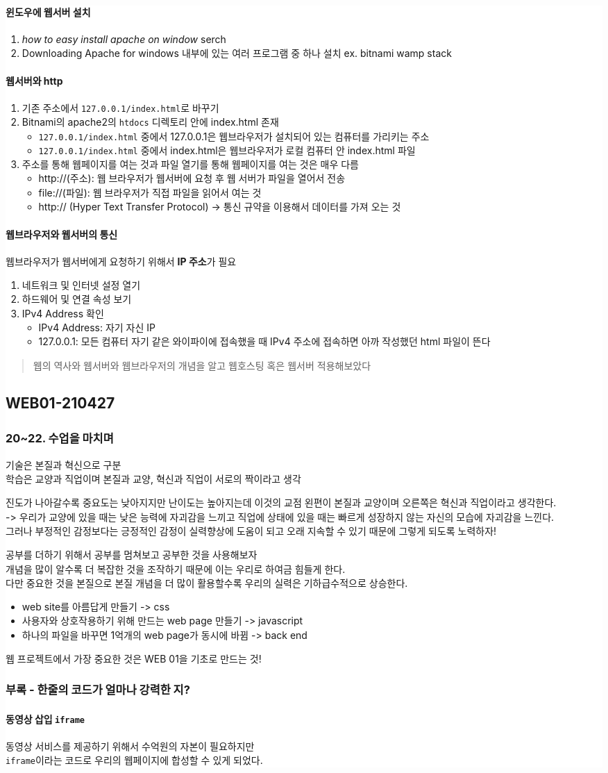 #### 윈도우에 웹서버 설치  

1. *how to easy install apache on window* serch  
2. Downloading Apache for windows 내부에 있는 여러 프로그램 중 하나 설치 ex. bitnami wamp stack
  
#### 웹서버와 http

1. 기존 주소에서 `127.0.0.1/index.html`로 바꾸기
2. Bitnami의 apache2의 `htdocs` 디렉토리 안에 index.html 존재
    - `127.0.0.1/index.html` 중에서 127.0.0.1은 웹브라우저가 설치되어 있는 컴퓨터를 가리키는 주소
    - `127.0.0.1/index.html` 중에서 index.html은 웹브라우저가 로컬 컴퓨터 안 index.html 파일
3. 주소를 통해 웹페이지를 여는 것과 파일 열기를 통해 웹페이지를 여는 것은 매우 다름
    - http://(주소): 웹 브라우저가 웹서버에 요청 후 웹 서버가 파일을 열어서 전송
    - file://(파일): 웹 브라우저가 직접 파일을 읽어서 여는 것
    - http:// (Hyper Text Transfer Protocol) -> 통신 규약을 이용해서 데이터를 가져 오는 것
  
#### 웹브라우저와 웹서버의 통신

웹브라우저가 웹서버에게 요청하기 위해서 **IP 주소**가 필요  

1. 네트워크 및 인터넷 설정 열기
2. 하드웨어 및 연결 속성 보기
3. IPv4 Address 확인
    - IPv4 Address: 자기 자신 IP
    - 127.0.0.1: 모든 컴퓨터 자기
같은 와이파이에 접속했을 때 IPv4 주소에 접속하면 아까 작성했던 html 파일이 뜬다  

> 웹의 역사와 웹서버와 웹브라우저의 개념을 알고 웹호스팅 혹은 웹서버 적용해보았다

## WEB01-210427

### 20~22. 수업을 마치며  
  
기술은 본질과 혁신으로 구분  
학습은 교양과 직업이며 본질과 교양, 혁신과 직업이 서로의 짝이라고 생각  
  
진도가 나아갈수록 중요도는 낮아지지만 난이도는 높아지는데 이것의 교점 왼편이 본질과 교양이며 오른쪽은 혁신과 직업이라고 생각한다.  
-> 우리가 교양에 있을 때는 낮은 능력에 자괴감을 느끼고 직업에 상태에 있을 때는 빠르게 성장하지 않는 자신의 모습에 자괴감을 느낀다.  
그러나 부정적인 감정보다는 긍정적인 감정이 실력향상에 도움이 되고 오래 지속할 수 있기 때문에 그렇게 되도록 노력하자!  

공부를 더하기 위해서 공부를 멈쳐보고 공부한 것을 사용해보자  
개념을 많이 알수록 더 복잡한 것을 조작하기 때문에 이는 우리로 하여금 힘들게 한다.  
다만 중요한 것을 본질으로 본질 개념을 더 많이 활용할수록 우리의 실력은 기하급수적으로 상승한다.
  
- web site를 아름답게 만들기 -> css  
- 사용자와 상호작용하기 위해 만드는 web page 만들기 -> javascript  
- 하나의 파일을 바꾸면 1억개의 web page가 동시에 바뀜 -> back end  
  
웹 프로젝트에서 가장 중요한 것은 WEB 01을 기초로 만드는 것!  

### 부록 - 한줄의 코드가 얼마나 강력한 지?  

#### 동영상 삽입 `iframe`

동영상 서비스를 제공하기 위해서 수억원의 자본이 필요하지만  
`iframe`이라는 코드로 우리의 웹페이지에 합성할 수 있게 되었다.
